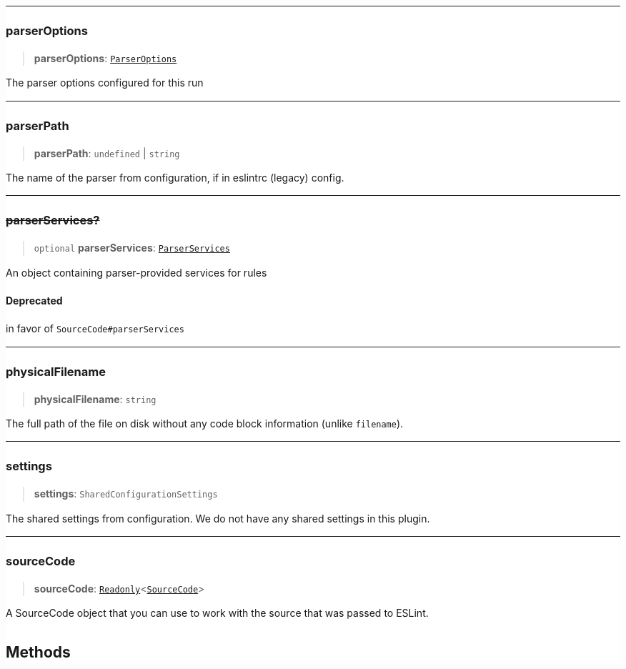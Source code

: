 ***

### parserOptions

> **parserOptions**: [`ParserOptions`](ParserOptions.md)

The parser options configured for this run

***

### parserPath

> **parserPath**: `undefined` \| `string`

The name of the parser from configuration, if in eslintrc (legacy) config.

***

### ~~parserServices?~~

> `optional` **parserServices**: [`ParserServices`](../type-aliases/ParserServices.md)

An object containing parser-provided services for rules

#### Deprecated

in favor of `SourceCode#parserServices`

***

### physicalFilename

> **physicalFilename**: `string`

The full path of the file on disk without any code block information (unlike `filename`).

***

### settings

> **settings**: `SharedConfigurationSettings`

The shared settings from configuration.
We do not have any shared settings in this plugin.

***

### sourceCode

> **sourceCode**: [`Readonly`](../type-aliases/Readonly.md)\<[`SourceCode`](../classes/SourceCode.md)\>

A SourceCode object that you can use to work with the source that
was passed to ESLint.

## Methods

